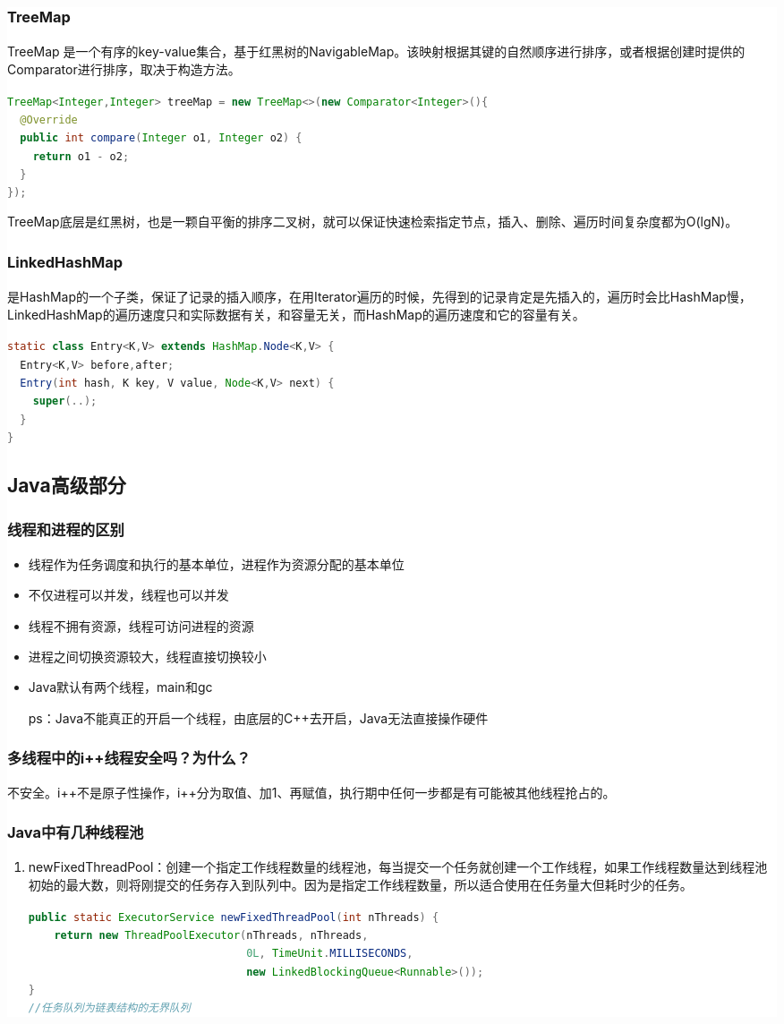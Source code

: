 ###  TreeMap

TreeMap 是一个有序的key-value集合，基于红黑树的NavigableMap。该映射根据其键的自然顺序进行排序，或者根据创建时提供的Comparator进行排序，取决于构造方法。

```java
TreeMap<Integer,Integer> treeMap = new TreeMap<>(new Comparator<Integer>(){
  @Override
  public int compare(Integer o1, Integer o2) {
    return o1 - o2;
  }
});
```

TreeMap底层是红黑树，也是一颗自平衡的排序二叉树，就可以保证快速检索指定节点，插入、删除、遍历时间复杂度都为O(lgN)。

###  LinkedHashMap

是HashMap的一个子类，保证了记录的插入顺序，在用Iterator遍历的时候，先得到的记录肯定是先插入的，遍历时会比HashMap慢，LinkedHashMap的遍历速度只和实际数据有关，和容量无关，而HashMap的遍历速度和它的容量有关。

```java
static class Entry<K,V> extends HashMap.Node<K,V> {
  Entry<K,V> before,after;
  Entry(int hash, K key, V value, Node<K,V> next) {
    super(..);
  }
}
```



##  Java高级部分

###  线程和进程的区别

- 线程作为任务调度和执行的基本单位，进程作为资源分配的基本单位

- 不仅进程可以并发，线程也可以并发

- 线程不拥有资源，线程可访问进程的资源

- 进程之间切换资源较大，线程直接切换较小

- Java默认有两个线程，main和gc

  ps：Java不能真正的开启一个线程，由底层的C++去开启，Java无法直接操作硬件

###  多线程中的i++线程安全吗？为什么？

不安全。i++不是原子性操作，i++分为取值、加1、再赋值，执行期中任何一步都是有可能被其他线程抢占的。

###  Java中有几种线程池

1. newFixedThreadPool：创建一个指定工作线程数量的线程池，每当提交一个任务就创建一个工作线程，如果工作线程数量达到线程池初始的最大数，则将刚提交的任务存入到队列中。因为是指定工作线程数量，所以适合使用在任务量大但耗时少的任务。

   ```java
   public static ExecutorService newFixedThreadPool(int nThreads) {
       return new ThreadPoolExecutor(nThreads, nThreads,
                                     0L, TimeUnit.MILLISECONDS,
                                     new LinkedBlockingQueue<Runnable>());
   }
   //任务队列为链表结构的无界队列
   ```
